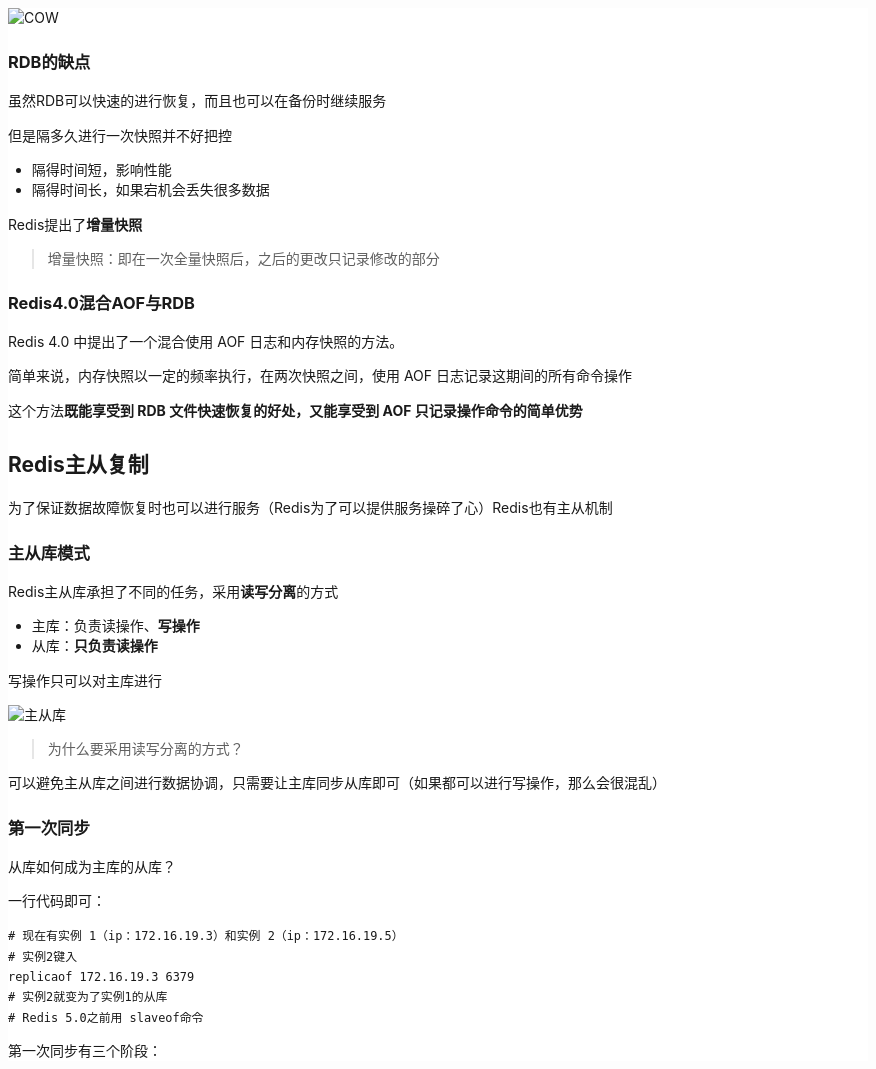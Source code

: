 ![COW](http://img.yesmylord.cn//image-20210828210222147.png)

### RDB的缺点

虽然RDB可以快速的进行恢复，而且也可以在备份时继续服务

但是隔多久进行一次快照并不好把控

- 隔得时间短，影响性能
- 隔得时间长，如果宕机会丢失很多数据

Redis提出了**增量快照**

> 增量快照：即在一次全量快照后，之后的更改只记录修改的部分

### Redis4.0混合AOF与RDB

Redis 4.0 中提出了一个混合使用 AOF 日志和内存快照的方法。

简单来说，内存快照以一定的频率执行，在两次快照之间，使用 AOF 日志记录这期间的所有命令操作

这个方法**既能享受到 RDB 文件快速恢复的好处，又能享受到 AOF 只记录操作命令的简单优势**

## Redis主从复制

为了保证数据故障恢复时也可以进行服务（Redis为了可以提供服务操碎了心）Redis也有主从机制

### 主从库模式

Redis主从库承担了不同的任务，采用**读写分离**的方式

- 主库：负责读操作、**写操作**
- 从库：**只负责读操作**

写操作只可以对主库进行

![主从库](http://img.yesmylord.cn//image-20210828211207985.png)

> 为什么要采用读写分离的方式？

可以避免主从库之间进行数据协调，只需要让主库同步从库即可（如果都可以进行写操作，那么会很混乱）

### 第一次同步

从库如何成为主库的从库？

一行代码即可：

```shell
# 现在有实例 1（ip：172.16.19.3）和实例 2（ip：172.16.19.5）
# 实例2键入
replicaof 172.16.19.3 6379
# 实例2就变为了实例1的从库
# Redis 5.0之前用 slaveof命令
```

第一次同步有三个阶段：
